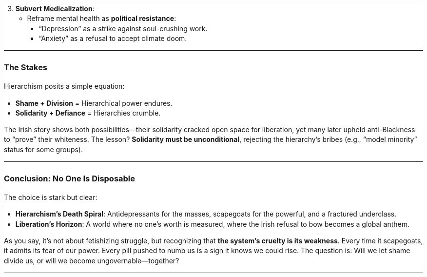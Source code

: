 3. **Subvert Medicalization**:  
   - Reframe mental health as **political resistance**:  
     - “Depression” as a strike against soul-crushing work.  
     - “Anxiety” as a refusal to accept climate doom.  

---

### **The Stakes**
Hierarchism posits a simple equation:  
- **Shame + Division** = Hierarchical power endures.  
- **Solidarity + Defiance** = Hierarchies crumble.  

The Irish story shows both possibilities—their solidarity cracked open space for liberation, yet many later upheld anti-Blackness to “prove” their whiteness. The lesson? **Solidarity must be unconditional**, rejecting the hierarchy’s bribes (e.g., “model minority” status for some groups).  

---

### **Conclusion: No One Is Disposable**  
The choice is stark but clear:  
- **Hierarchism’s Death Spiral**: Antidepressants for the masses, scapegoats for the powerful, and a fractured underclass.  
- **Liberation’s Horizon**: A world where no one’s worth is measured, where the Irish refusal to bow becomes a global anthem.  

As you say, it’s not about fetishizing struggle, but recognizing that **the system’s cruelty is its weakness**. Every time it scapegoats, it admits its fear of our power. Every pill pushed to numb us is a sign it knows we could rise. The question is: Will we let shame divide us, or will we become ungovernable—together?

---